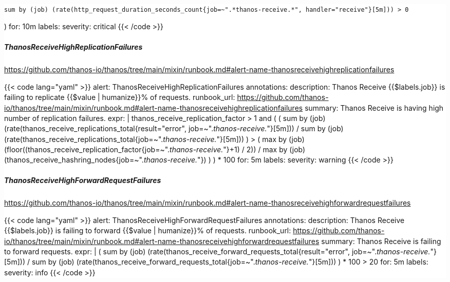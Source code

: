     sum by (job) (rate(http_request_duration_seconds_count{job=~".*thanos-receive.*", handler="receive"}[5m])) > 0
  )
for: 10m
labels:
  severity: critical
{{< /code >}}
 
##### ThanosReceiveHighReplicationFailures
https://github.com/thanos-io/thanos/tree/main/mixin/runbook.md#alert-name-thanosreceivehighreplicationfailures

{{< code lang="yaml" >}}
alert: ThanosReceiveHighReplicationFailures
annotations:
  description: Thanos Receive {{$labels.job}} is failing to replicate {{$value | humanize}}%
    of requests.
  runbook_url: https://github.com/thanos-io/thanos/tree/main/mixin/runbook.md#alert-name-thanosreceivehighreplicationfailures
  summary: Thanos Receive is having high number of replication failures.
expr: |
  thanos_receive_replication_factor > 1
    and
  (
    (
      sum by (job) (rate(thanos_receive_replications_total{result="error", job=~".*thanos-receive.*"}[5m]))
    /
      sum by (job) (rate(thanos_receive_replications_total{job=~".*thanos-receive.*"}[5m]))
    )
    >
    (
      max by (job) (floor((thanos_receive_replication_factor{job=~".*thanos-receive.*"}+1) / 2))
    /
      max by (job) (thanos_receive_hashring_nodes{job=~".*thanos-receive.*"})
    )
  ) * 100
for: 5m
labels:
  severity: warning
{{< /code >}}
 
##### ThanosReceiveHighForwardRequestFailures
https://github.com/thanos-io/thanos/tree/main/mixin/runbook.md#alert-name-thanosreceivehighforwardrequestfailures

{{< code lang="yaml" >}}
alert: ThanosReceiveHighForwardRequestFailures
annotations:
  description: Thanos Receive {{$labels.job}} is failing to forward {{$value | humanize}}%
    of requests.
  runbook_url: https://github.com/thanos-io/thanos/tree/main/mixin/runbook.md#alert-name-thanosreceivehighforwardrequestfailures
  summary: Thanos Receive is failing to forward requests.
expr: |
  (
    sum by (job) (rate(thanos_receive_forward_requests_total{result="error", job=~".*thanos-receive.*"}[5m]))
  /
    sum by (job) (rate(thanos_receive_forward_requests_total{job=~".*thanos-receive.*"}[5m]))
  ) * 100 > 20
for: 5m
labels:
  severity: info
{{< /code >}}
